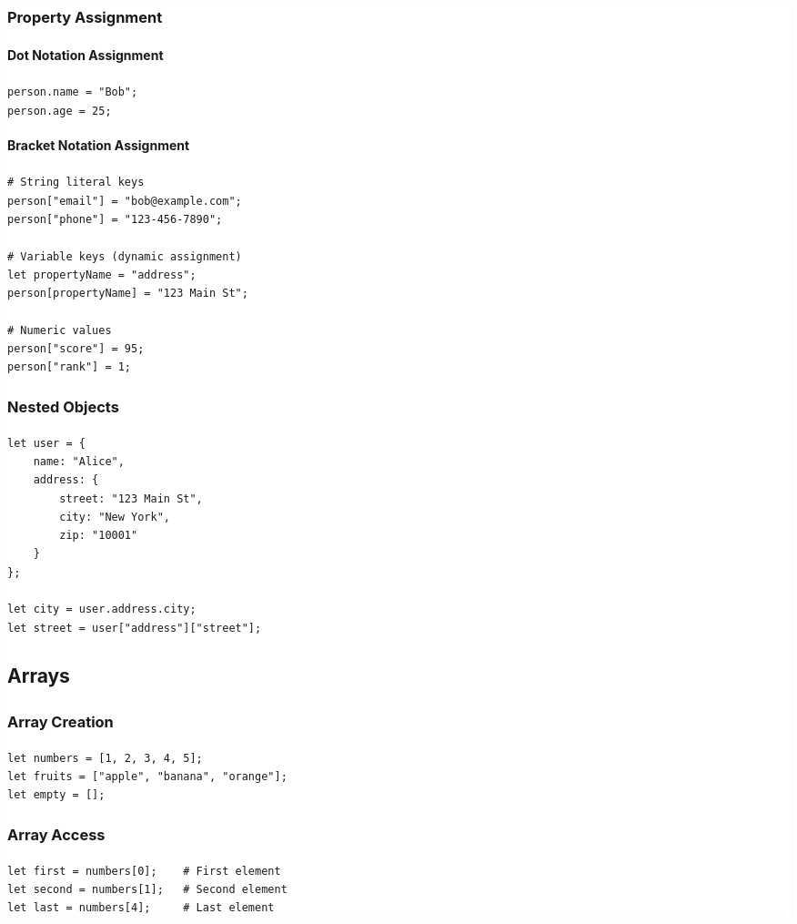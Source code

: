 ### Property Assignment

#### Dot Notation Assignment
```myco
person.name = "Bob";
person.age = 25;
```

#### Bracket Notation Assignment
```myco
# String literal keys
person["email"] = "bob@example.com";
person["phone"] = "123-456-7890";

# Variable keys (dynamic assignment)
let propertyName = "address";
person[propertyName] = "123 Main St";

# Numeric values
person["score"] = 95;
person["rank"] = 1;
```

### Nested Objects
```myco
let user = {
    name: "Alice",
    address: {
        street: "123 Main St",
        city: "New York",
        zip: "10001"
    }
};

let city = user.address.city;
let street = user["address"]["street"];
```

## Arrays

### Array Creation
```myco
let numbers = [1, 2, 3, 4, 5];
let fruits = ["apple", "banana", "orange"];
let empty = [];
```

### Array Access
```myco
let first = numbers[0];    # First element
let second = numbers[1];   # Second element
let last = numbers[4];     # Last element
```
